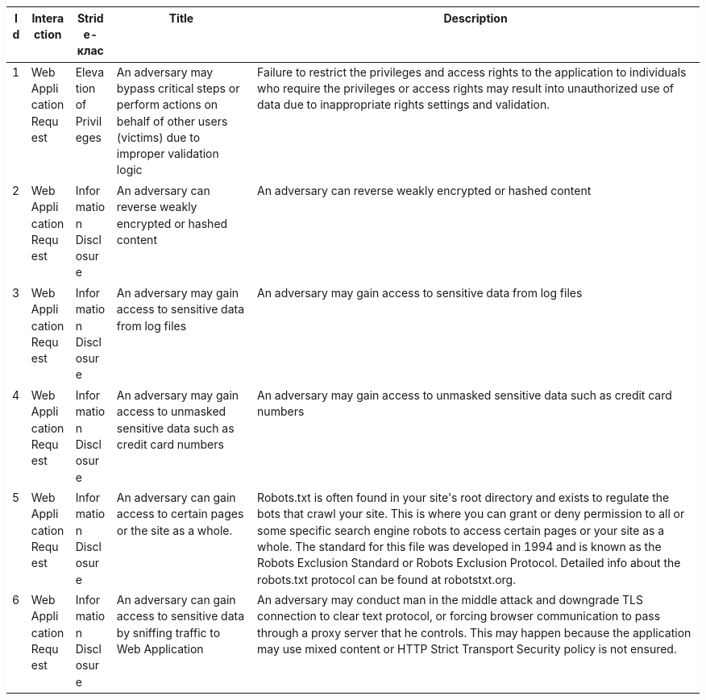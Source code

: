 | Id | Interaction              | Stride-клас             | Title                                                                                                                         | Description                                                                                                                                                                                                                                                                                                                                                                                                                                                                                                                                           |
|----|--------------------------|-------------------------|-------------------------------------------------------------------------------------------------------------------------------|-------------------------------------------------------------------------------------------------------------------------------------------------------------------------------------------------------------------------------------------------------------------------------------------------------------------------------------------------------------------------------------------------------------------------------------------------------------------------------------------------------------------------------------------------------|
| 1  | Web Application Request  | Elevation of Privileges | An adversary may bypass critical steps or perform actions on behalf of other users (victims) due to improper validation logic | Failure to restrict the privileges and access rights to the application to individuals who require the privileges or access rights may result into unauthorized use of data due to inappropriate rights settings and validation.                                                                                                                                                                                                                                                                                                                      |
| 2  | Web Application Request  | Information Disclosure  | An adversary can reverse weakly encrypted or hashed content                                                                   | An adversary can reverse weakly encrypted or hashed content                                                                                                                                                                                                                                                                                                                                                                                                                                                                                           |
| 3  | Web Application Request  | Information Disclosure  | An adversary may gain access to sensitive data from log files                                                                 | An adversary may gain access to sensitive data from log files                                                                                                                                                                                                                                                                                                                                                                                                                                                                                         |
| 4  | Web Application Request  | Information Disclosure  | An adversary may gain access to unmasked sensitive data such as credit card numbers                                           | An adversary may gain access to unmasked sensitive data such as credit card numbers                                                                                                                                                                                                                                                                                                                                                                                                                                                                   |
| 5  | Web Application Request  | Information Disclosure  | An adversary can gain access to certain pages or the site as a whole.                                                         | Robots.txt is often found in your site's root directory and exists to regulate the bots that crawl your site. This is where you can grant or deny permission to all or some specific search engine robots to access certain pages or your site as a whole. The standard for this file was developed in 1994 and is known as the Robots Exclusion Standard or Robots Exclusion Protocol. Detailed info about the robots.txt protocol can be found at robotstxt.org.                                                                                    |
| 6  | Web Application Request  | Information Disclosure  | An adversary can gain access to sensitive data by sniffing traffic to Web Application                                         | An adversary may conduct man in the middle attack and downgrade TLS connection to clear text protocol, or forcing browser communication to pass through a proxy server that he controls. This may happen because the application may use mixed content or HTTP Strict Transport Security policy is not ensured.                                                                                                                                                                                                                                       |